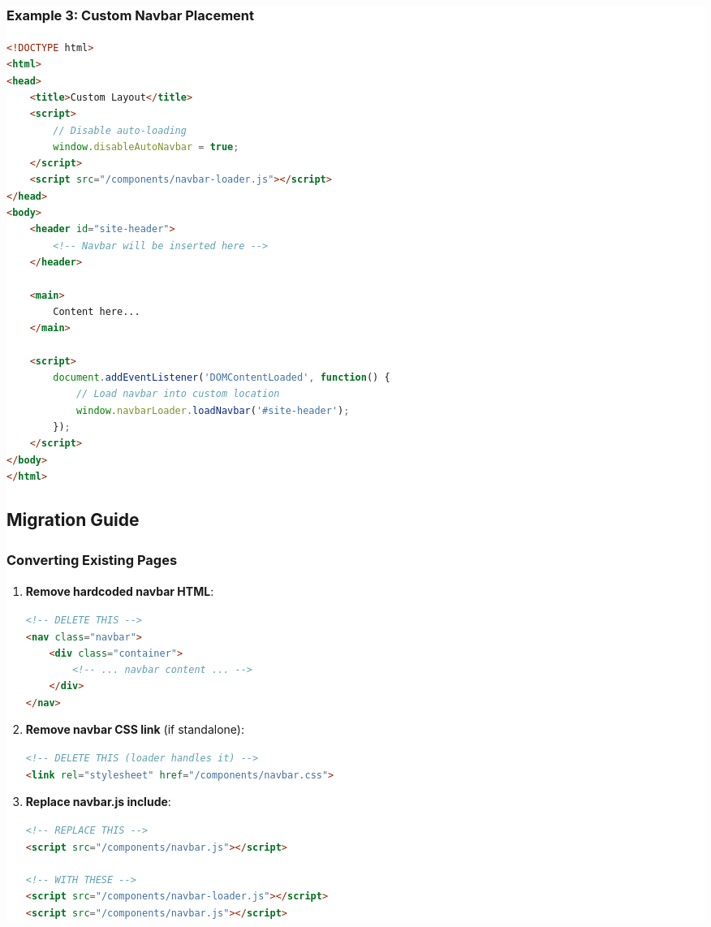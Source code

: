 ### Example 3: Custom Navbar Placement
```html
<!DOCTYPE html>
<html>
<head>
    <title>Custom Layout</title>
    <script>
        // Disable auto-loading
        window.disableAutoNavbar = true;
    </script>
    <script src="/components/navbar-loader.js"></script>
</head>
<body>
    <header id="site-header">
        <!-- Navbar will be inserted here -->
    </header>
    
    <main>
        Content here...
    </main>
    
    <script>
        document.addEventListener('DOMContentLoaded', function() {
            // Load navbar into custom location
            window.navbarLoader.loadNavbar('#site-header');
        });
    </script>
</body>
</html>
```

## Migration Guide

### Converting Existing Pages

1. **Remove hardcoded navbar HTML**:
   ```html
   <!-- DELETE THIS -->
   <nav class="navbar">
       <div class="container">
           <!-- ... navbar content ... -->
       </div>
   </nav>
   ```

2. **Remove navbar CSS link** (if standalone):
   ```html
   <!-- DELETE THIS (loader handles it) -->
   <link rel="stylesheet" href="/components/navbar.css">
   ```

3. **Replace navbar.js include**:
   ```html
   <!-- REPLACE THIS -->
   <script src="/components/navbar.js"></script>
   
   <!-- WITH THESE -->
   <script src="/components/navbar-loader.js"></script>
   <script src="/components/navbar.js"></script>
   ```
